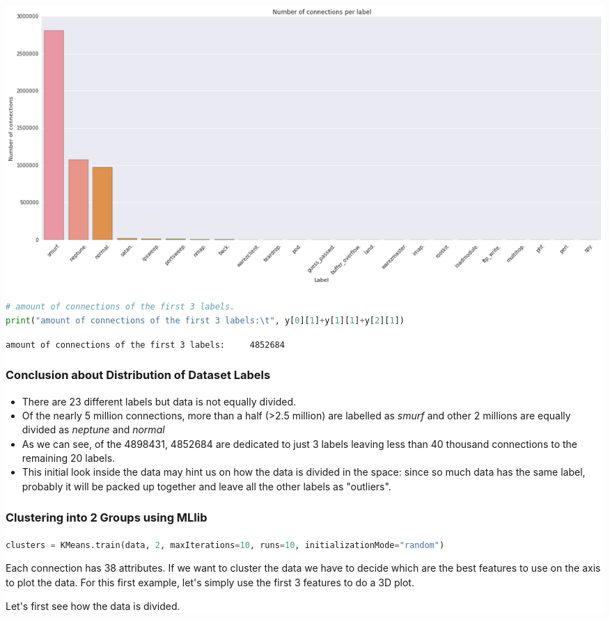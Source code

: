 ![png](./readme_imgs/output_14_0.png)
    



```python
# amount of connections of the first 3 labels.
print("amount of connections of the first 3 labels:\t", y[0][1]+y[1][1]+y[2][1])
```

    amount of connections of the first 3 labels:	 4852684
    

### Conclusion about Distribution of Dataset Labels

- There are 23 different labels but data is not equally divided.
- Of the nearly 5 million connections, more than a half (>2.5 million) are labelled as <i>smurf</i> and other 2 millions are equally divided as <i>neptune</i> and <i>normal</i>
- As we can see, of the 4898431, 4852684 are dedicated to just 3 labels leaving less than 40 thousand connections to the remaining 20 labels.
- This initial look inside the data may hint us on how the data is divided in the space: since so much data has the same label, probably it will be packed up together and leave all the other labels as "outliers".

### Clustering into 2 Groups using MLlib


```python
clusters = KMeans.train(data, 2, maxIterations=10, runs=10, initializationMode="random")
```

Each connection has 38 attributes. If we want to cluster the data we have to decide which are the best features to use on the axis to plot the data. For this first example, let's simply use the first 3 features to do a 3D plot.

Let's first see how the data is divided.
